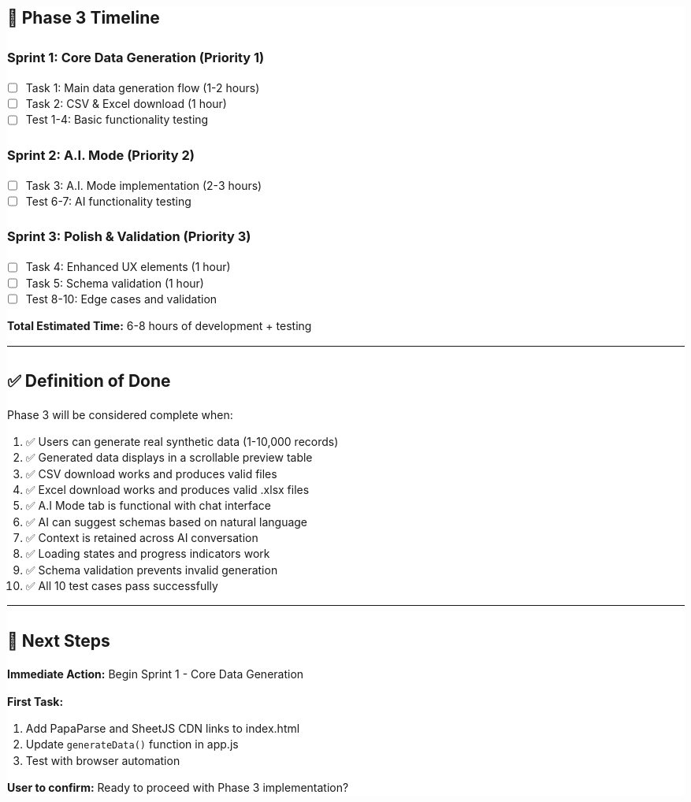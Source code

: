 
## 📅 Phase 3 Timeline

### Sprint 1: Core Data Generation (Priority 1)
- [ ] Task 1: Main data generation flow (1-2 hours)
- [ ] Task 2: CSV & Excel download (1 hour)
- [ ] Test 1-4: Basic functionality testing

### Sprint 2: A.I. Mode (Priority 2)
- [ ] Task 3: A.I. Mode implementation (2-3 hours)
- [ ] Test 6-7: AI functionality testing

### Sprint 3: Polish & Validation (Priority 3)
- [ ] Task 4: Enhanced UX elements (1 hour)
- [ ] Task 5: Schema validation (1 hour)
- [ ] Test 8-10: Edge cases and validation

**Total Estimated Time:** 6-8 hours of development + testing

---

## ✅ Definition of Done

Phase 3 will be considered complete when:

1. ✅ Users can generate real synthetic data (1-10,000 records)
2. ✅ Generated data displays in a scrollable preview table
3. ✅ CSV download works and produces valid files
4. ✅ Excel download works and produces valid .xlsx files
5. ✅ A.I Mode tab is functional with chat interface
6. ✅ AI can suggest schemas based on natural language
7. ✅ Context is retained across AI conversation
8. ✅ Loading states and progress indicators work
9. ✅ Schema validation prevents invalid generation
10. ✅ All 10 test cases pass successfully

---

## 🚀 Next Steps

**Immediate Action:** Begin Sprint 1 - Core Data Generation

**First Task:** 
1. Add PapaParse and SheetJS CDN links to index.html
2. Update `generateData()` function in app.js
3. Test with browser automation

**User to confirm:** Ready to proceed with Phase 3 implementation?

